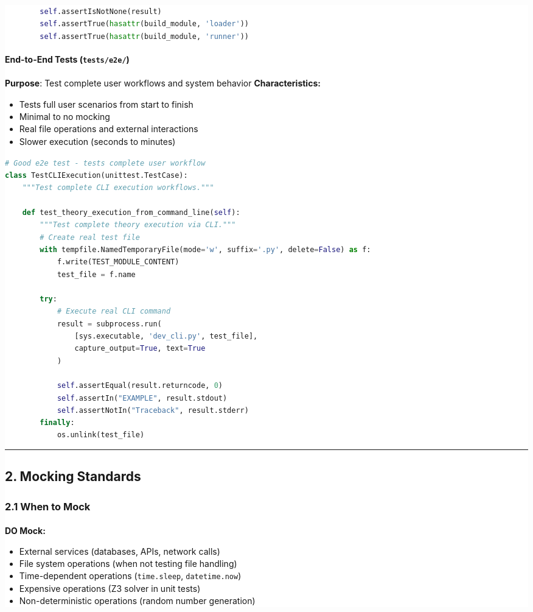 ```python
        self.assertIsNotNone(result)
        self.assertTrue(hasattr(build_module, 'loader'))
        self.assertTrue(hasattr(build_module, 'runner'))
```

#### **End-to-End Tests** (`tests/e2e/`)
**Purpose**: Test complete user workflows and system behavior
**Characteristics:**
- Tests full user scenarios from start to finish  
- Minimal to no mocking
- Real file operations and external interactions
- Slower execution (seconds to minutes)

```python
# Good e2e test - tests complete user workflow
class TestCLIExecution(unittest.TestCase):
    """Test complete CLI execution workflows."""
    
    def test_theory_execution_from_command_line(self):
        """Test complete theory execution via CLI."""
        # Create real test file
        with tempfile.NamedTemporaryFile(mode='w', suffix='.py', delete=False) as f:
            f.write(TEST_MODULE_CONTENT)
            test_file = f.name
        
        try:
            # Execute real CLI command
            result = subprocess.run(
                [sys.executable, 'dev_cli.py', test_file],
                capture_output=True, text=True
            )
            
            self.assertEqual(result.returncode, 0)
            self.assertIn("EXAMPLE", result.stdout)
            self.assertNotIn("Traceback", result.stderr)
        finally:
            os.unlink(test_file)
```

---

## 2. Mocking Standards

### 2.1 When to Mock

**DO Mock:**
- External services (databases, APIs, network calls)
- File system operations (when not testing file handling)  
- Time-dependent operations (`time.sleep`, `datetime.now`)
- Expensive operations (Z3 solver in unit tests)
- Non-deterministic operations (random number generation)
